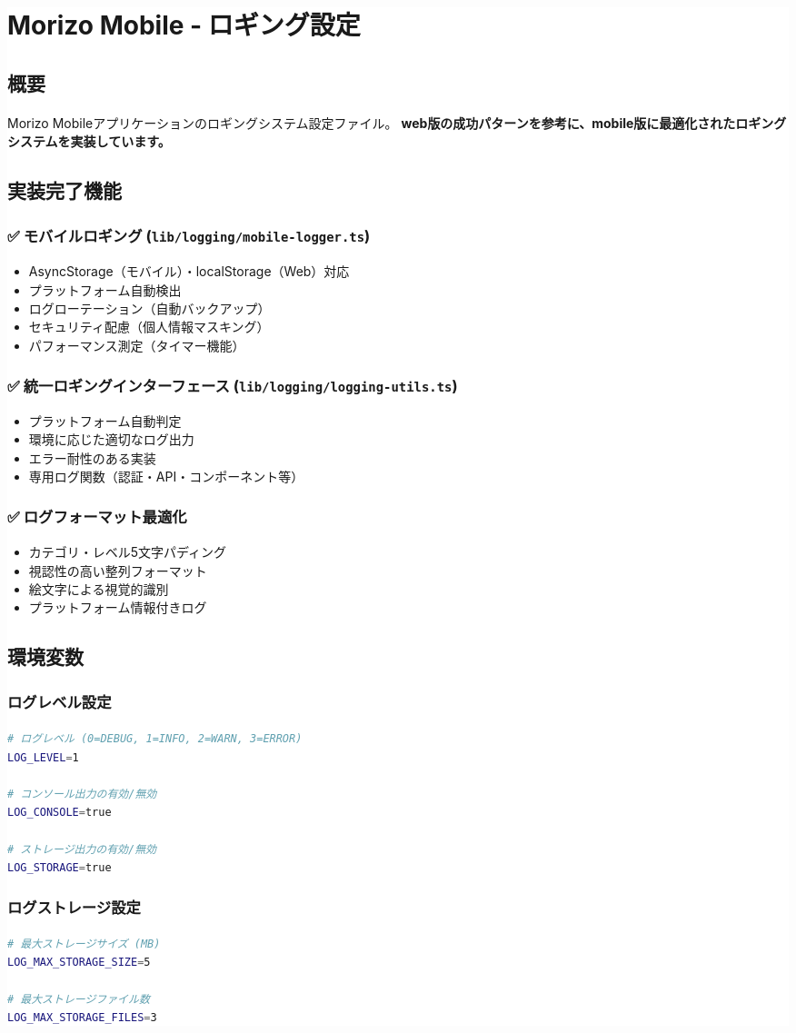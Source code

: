 # Morizo Mobile - ロギング設定

## 概要

Morizo Mobileアプリケーションのロギングシステム設定ファイル。
**web版の成功パターンを参考に、mobile版に最適化されたロギングシステムを実装しています。**

## 実装完了機能

### ✅ **モバイルロギング** (`lib/logging/mobile-logger.ts`)
- AsyncStorage（モバイル）・localStorage（Web）対応
- プラットフォーム自動検出
- ログローテーション（自動バックアップ）
- セキュリティ配慮（個人情報マスキング）
- パフォーマンス測定（タイマー機能）

### ✅ **統一ロギングインターフェース** (`lib/logging/logging-utils.ts`)
- プラットフォーム自動判定
- 環境に応じた適切なログ出力
- エラー耐性のある実装
- 専用ログ関数（認証・API・コンポーネント等）

### ✅ **ログフォーマット最適化**
- カテゴリ・レベル5文字パディング
- 視認性の高い整列フォーマット
- 絵文字による視覚的識別
- プラットフォーム情報付きログ

## 環境変数

### **ログレベル設定**
```bash
# ログレベル (0=DEBUG, 1=INFO, 2=WARN, 3=ERROR)
LOG_LEVEL=1

# コンソール出力の有効/無効
LOG_CONSOLE=true

# ストレージ出力の有効/無効
LOG_STORAGE=true
```

### **ログストレージ設定**
```bash
# 最大ストレージサイズ (MB)
LOG_MAX_STORAGE_SIZE=5

# 最大ストレージファイル数
LOG_MAX_STORAGE_FILES=3
```
